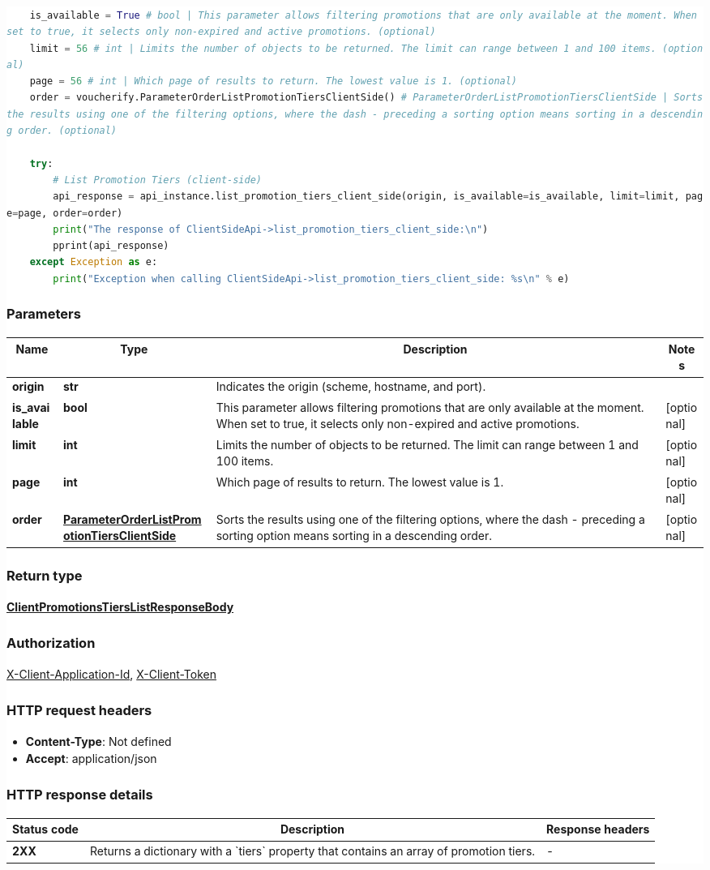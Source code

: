 ```python
    is_available = True # bool | This parameter allows filtering promotions that are only available at the moment. When set to true, it selects only non-expired and active promotions. (optional)
    limit = 56 # int | Limits the number of objects to be returned. The limit can range between 1 and 100 items. (optional)
    page = 56 # int | Which page of results to return. The lowest value is 1. (optional)
    order = voucherify.ParameterOrderListPromotionTiersClientSide() # ParameterOrderListPromotionTiersClientSide | Sorts the results using one of the filtering options, where the dash - preceding a sorting option means sorting in a descending order. (optional)

    try:
        # List Promotion Tiers (client-side)
        api_response = api_instance.list_promotion_tiers_client_side(origin, is_available=is_available, limit=limit, page=page, order=order)
        print("The response of ClientSideApi->list_promotion_tiers_client_side:\n")
        pprint(api_response)
    except Exception as e:
        print("Exception when calling ClientSideApi->list_promotion_tiers_client_side: %s\n" % e)
```



### Parameters


Name | Type | Description  | Notes
------------- | ------------- | ------------- | -------------
 **origin** | **str**| Indicates the origin (scheme, hostname, and port). | 
 **is_available** | **bool**| This parameter allows filtering promotions that are only available at the moment. When set to true, it selects only non-expired and active promotions. | [optional] 
 **limit** | **int**| Limits the number of objects to be returned. The limit can range between 1 and 100 items. | [optional] 
 **page** | **int**| Which page of results to return. The lowest value is 1. | [optional] 
 **order** | [**ParameterOrderListPromotionTiersClientSide**](.md)| Sorts the results using one of the filtering options, where the dash - preceding a sorting option means sorting in a descending order. | [optional] 

### Return type

[**ClientPromotionsTiersListResponseBody**](ClientPromotionsTiersListResponseBody.md)

### Authorization

[X-Client-Application-Id](../README.md#X-Client-Application-Id), [X-Client-Token](../README.md#X-Client-Token)

### HTTP request headers

 - **Content-Type**: Not defined
 - **Accept**: application/json

### HTTP response details

| Status code | Description | Response headers |
|-------------|-------------|------------------|
**2XX** | Returns a dictionary with a &#x60;tiers&#x60; property that contains an array of promotion tiers. |  -  |

